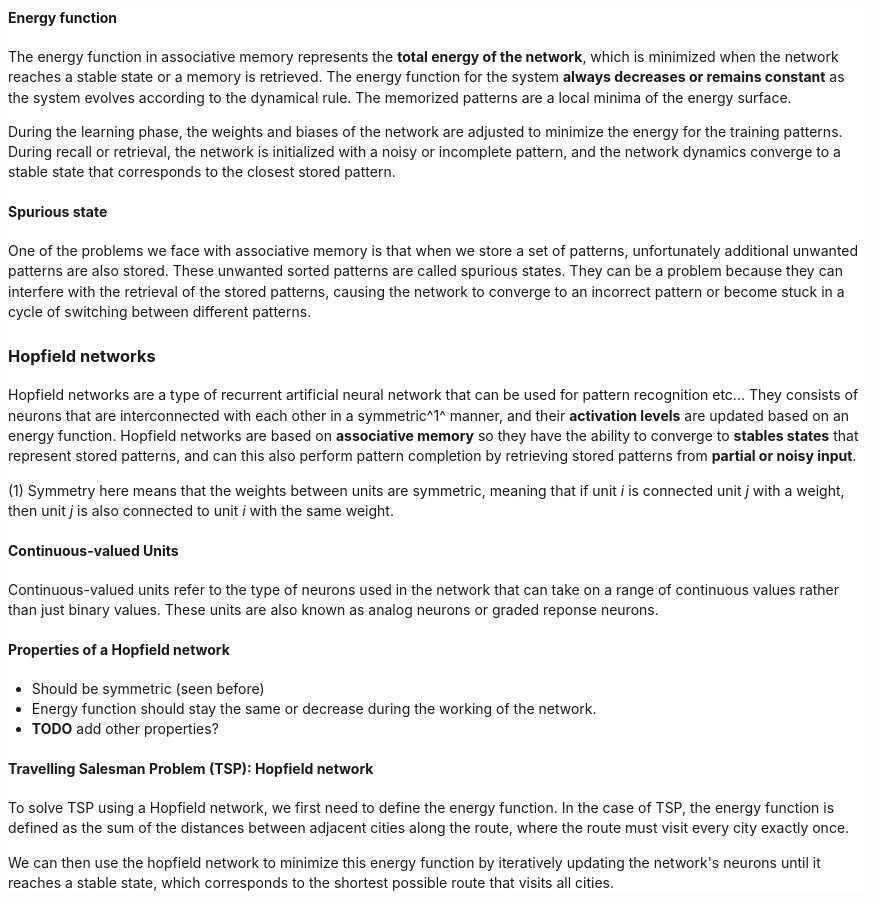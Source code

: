 #### Energy function

The energy function in associative memory represents the **total energy of the network**, which is minimized when the network reaches a stable state or a memory is retrieved. The energy function for the system **always decreases or remains constant** as the system evolves according to the dynamical rule. The memorized patterns are a local minima of the energy surface.

During the learning phase, the weights and biases of the network are adjusted to minimize the energy for the training patterns. During recall or retrieval, the network is initialized with a noisy or incomplete pattern, and the network dynamics converge to a stable state that corresponds to the closest stored pattern.

#### Spurious state

One of the problems we face with associative memory is that when we store a set of patterns, unfortunately additional unwanted patterns are also stored. These unwanted sorted patterns are called spurious states. They can be a problem because they can interfere with the retrieval of the stored patterns, causing the network to converge to an incorrect pattern or become stuck in a cycle of switching between different patterns.



### Hopfield networks

Hopfield networks are a type of recurrent artificial neural network that can be used for pattern recognition etc... They consists of neurons that are interconnected with each other in a symmetric^1^ manner, and their **activation levels** are updated based on an energy function. Hopfield networks are based on **associative memory** so they have the ability to converge to **stables states** that represent stored patterns, and can this also perform pattern completion by retrieving stored patterns from **partial or noisy input**.

(1) Symmetry here means that the weights between units are symmetric, meaning that if unit $i$ is connected unit $j$ with a weight, then unit $j$ is also connected to unit $i$ with the same weight.

#### Continuous-valued Units

Continuous-valued units refer to the type of neurons used in the network that can take on a range of continuous values rather than just binary values. These units are also known as analog neurons or graded reponse neurons.



#### Properties of a Hopfield network

- Should be symmetric (seen before)
- Energy function should stay the same or decrease during the working of the network.
- **TODO** add other properties?



#### Travelling Salesman Problem (TSP): Hopfield network

To solve TSP using a Hopfield network, we first need to define the energy function. In the case of TSP, the energy function is defined as the sum of the distances between adjacent cities along the route, where the route must visit every city exactly once.

We can then use the hopfield network to minimize this energy function by iteratively updating the network's neurons until it reaches a stable state, which corresponds to the shortest possible route that visits all cities.
